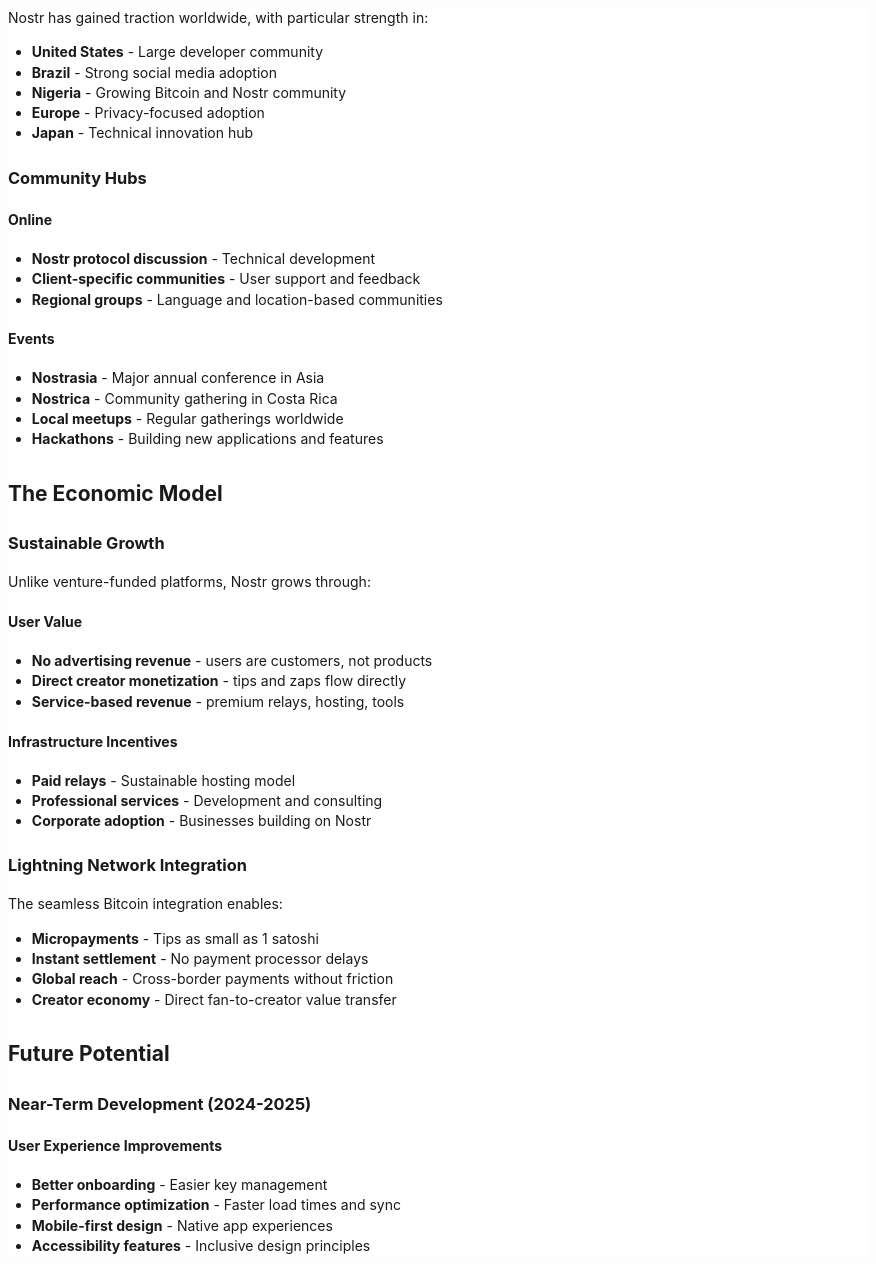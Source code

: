 Nostr has gained traction worldwide, with particular strength in:

- **United States** - Large developer community
- **Brazil** - Strong social media adoption
- **Nigeria** - Growing Bitcoin and Nostr community  
- **Europe** - Privacy-focused adoption
- **Japan** - Technical innovation hub

### Community Hubs

#### **Online**
- **Nostr protocol discussion** - Technical development
- **Client-specific communities** - User support and feedback
- **Regional groups** - Language and location-based communities

#### **Events**
- **Nostrasia** - Major annual conference in Asia
- **Nostrica** - Community gathering in Costa Rica
- **Local meetups** - Regular gatherings worldwide
- **Hackathons** - Building new applications and features

## The Economic Model

### Sustainable Growth

Unlike venture-funded platforms, Nostr grows through:

#### **User Value**
- **No advertising revenue** - users are customers, not products
- **Direct creator monetization** - tips and zaps flow directly
- **Service-based revenue** - premium relays, hosting, tools

#### **Infrastructure Incentives**
- **Paid relays** - Sustainable hosting model
- **Professional services** - Development and consulting
- **Corporate adoption** - Businesses building on Nostr

### Lightning Network Integration

The seamless Bitcoin integration enables:

- **Micropayments** - Tips as small as 1 satoshi
- **Instant settlement** - No payment processor delays
- **Global reach** - Cross-border payments without friction
- **Creator economy** - Direct fan-to-creator value transfer

## Future Potential

### Near-Term Development (2024-2025)

#### **User Experience Improvements**
- **Better onboarding** - Easier key management
- **Performance optimization** - Faster load times and sync
- **Mobile-first design** - Native app experiences
- **Accessibility features** - Inclusive design principles
